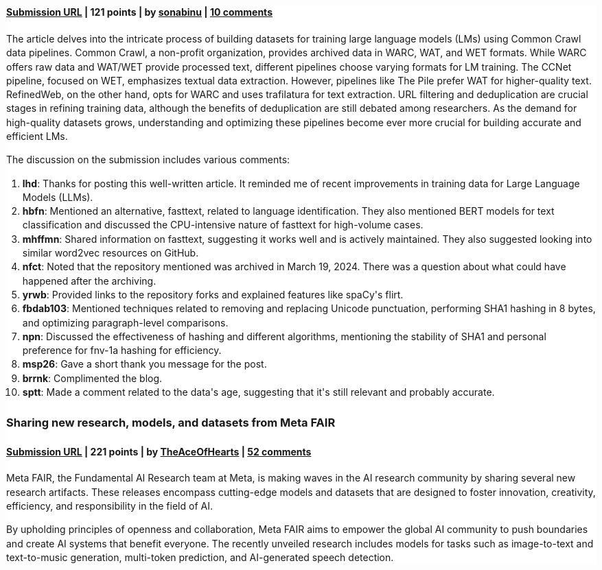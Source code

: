 #### [Submission URL](https://blog.christianperone.com/2023/06/appreciating-llms-data-pipelines/) | 121 points | by [sonabinu](https://news.ycombinator.com/user?id=sonabinu) | [10 comments](https://news.ycombinator.com/item?id=40723251)

The article delves into the intricate process of building datasets for training large language models (LMs) using Common Crawl data pipelines. Common Crawl, a non-profit organization, provides archived data in WARC, WAT, and WET formats. While WARC offers raw data and WAT/WET provide processed text, different pipelines choose varying formats for LM training. The CCNet pipeline, focused on WET, emphasizes textual data extraction. However, pipelines like The Pile prefer WAT for higher-quality text. RefinedWeb, on the other hand, opts for WARC and uses trafilatura for text extraction. URL filtering and deduplication are crucial stages in refining training data, although the benefits of deduplication are still debated among researchers. As the demand for high-quality datasets grows, understanding and optimizing these pipelines become ever more crucial for building accurate and efficient LMs.

The discussion on the submission includes various comments:

1. **lhd**: Thanks for posting this well-written article. It reminded me of recent improvements in training data for Large Language Models (LLMs).
2. **hbfn**: Mentioned an alternative, fasttext, related to language identification. They also mentioned BERT models for text classification and discussed the CPU-intensive nature of fasttext for high-volume cases.
3. **mhffmn**: Shared information on fasttext, suggesting it works well and is actively maintained. They also suggested looking into similar word2vec resources on GitHub.
4. **nfct**: Noted that the repository mentioned was archived in March 19, 2024. There was a question about what could have happened after the archiving.
5. **yrwb**: Provided links to the repository forks and explained features like spaCy's flirt.
6. **fbdab103**: Mentioned techniques related to removing and replacing Unicode punctuation, performing SHA1 hashing in 8 bytes, and optimizing paragraph-level comparisons.
7. **npn**: Discussed the effectiveness of hashing and different algorithms, mentioning the stability of SHA1 and personal preference for fnv-1a hashing for efficiency.
8. **msp26**: Gave a short thank you message for the post.
9. **brrnk**: Complimented the blog.
10. **sptt**: Made a comment related to the data's age, suggesting that it's still relevant and probably accurate.

### Sharing new research, models, and datasets from Meta FAIR

#### [Submission URL](https://ai.meta.com/blog/meta-fair-research-new-releases/) | 221 points | by [TheAceOfHearts](https://news.ycombinator.com/user?id=TheAceOfHearts) | [52 comments](https://news.ycombinator.com/item?id=40719921)

Meta FAIR, the Fundamental AI Research team at Meta, is making waves in the AI research community by sharing several new research artifacts. These releases encompass cutting-edge models and datasets that are designed to foster innovation, creativity, efficiency, and responsibility in the field of AI.

By upholding principles of openness and collaboration, Meta FAIR aims to empower the global AI community to push boundaries and create AI systems that benefit everyone. The recently unveiled research includes models for tasks such as image-to-text and text-to-music generation, multi-token prediction, and AI-generated speech detection.
